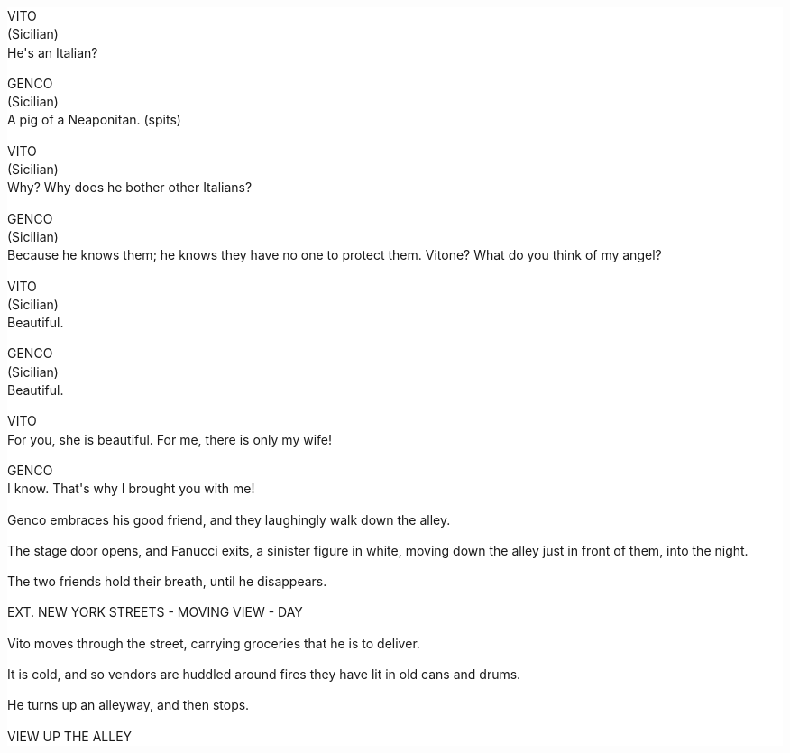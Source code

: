 VITO  
(Sicilian)  
He's an Italian?

GENCO  
(Sicilian)  
A pig of a Neaponitan.
(spits)  


VITO  
(Sicilian)  
Why?  Why does he bother other
Italians?

GENCO  
(Sicilian)  
Because he knows them; he knows
they have no one to protect them.
Vitone?  What do you think of my
angel?

VITO  
(Sicilian)  
Beautiful.

GENCO  
(Sicilian)  
Beautiful.

VITO  
For you, she is beautiful.  For me,
there is only my wife!

GENCO  
I know.  That's why I brought you
with me!

Genco embraces his good friend, and they laughingly walk
down the alley.

The stage door opens, and Fanucci exits, a sinister figure
in white, moving down the alley just in front of them, into
the night.

The two friends hold their breath, until he disappears.

EXT. NEW YORK STREETS - MOVING VIEW - DAY

Vito moves through the street, carrying groceries that he is
to deliver.

It is cold, and so vendors are huddled around fires they
have lit in old cans and drums.

He turns up an alleyway, and then stops.

VIEW UP THE ALLEY
